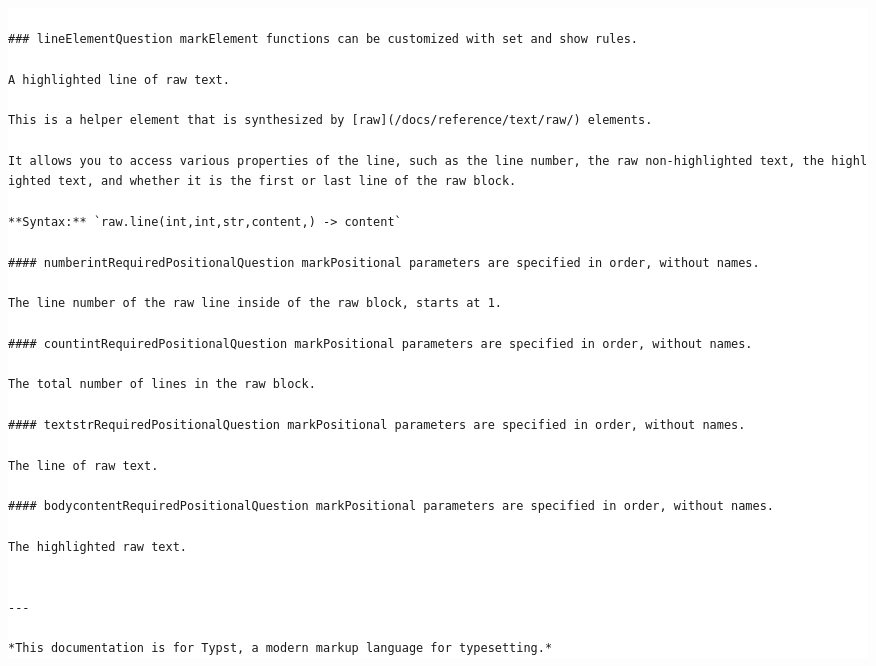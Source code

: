 ```

### lineElementQuestion markElement functions can be customized with set and show rules.

A highlighted line of raw text.

This is a helper element that is synthesized by [raw](/docs/reference/text/raw/) elements.

It allows you to access various properties of the line, such as the line number, the raw non-highlighted text, the highlighted text, and whether it is the first or last line of the raw block.

**Syntax:** `raw.line(int,int,str,content,) -> content`

#### numberintRequiredPositionalQuestion markPositional parameters are specified in order, without names.

The line number of the raw line inside of the raw block, starts at 1.

#### countintRequiredPositionalQuestion markPositional parameters are specified in order, without names.

The total number of lines in the raw block.

#### textstrRequiredPositionalQuestion markPositional parameters are specified in order, without names.

The line of raw text.

#### bodycontentRequiredPositionalQuestion markPositional parameters are specified in order, without names.

The highlighted raw text.


---

*This documentation is for Typst, a modern markup language for typesetting.*